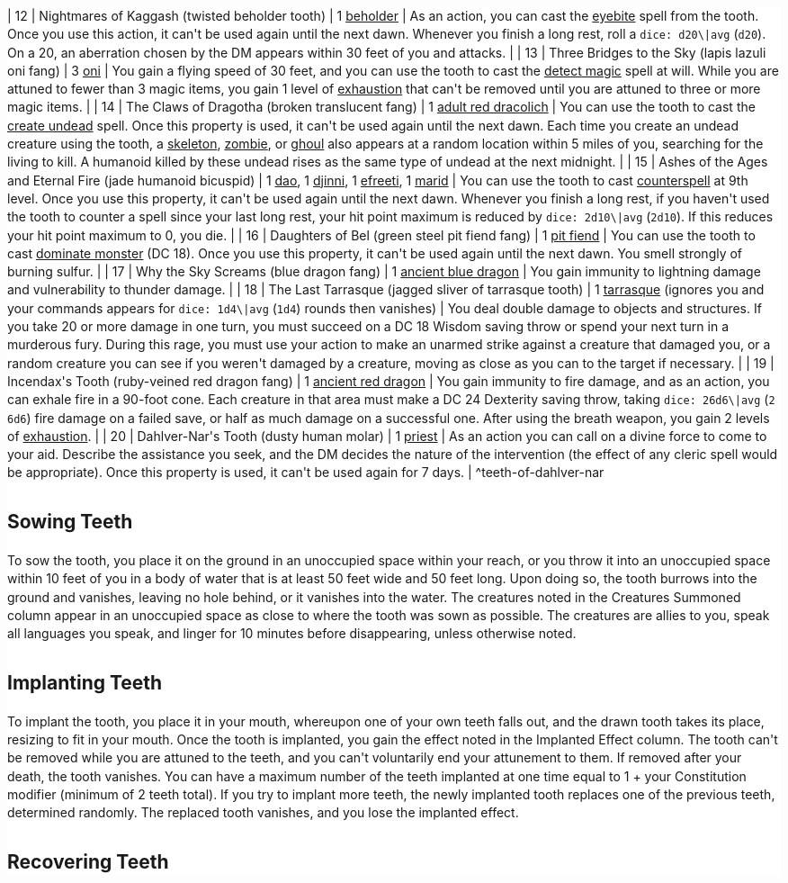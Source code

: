 | 12 | Nightmares of Kaggash (twisted beholder tooth) | 1 [beholder](4-Resources/Compendium/bestiary/aberration/beholder.md) | As an action, you can cast the [eyebite](4-Resources/Compendium/spells/eyebite.md) spell from the tooth. Once you use this action, it can't be used again until the next dawn. Whenever you finish a long rest, roll a `dice: d20\|avg` (`d20`). On a 20, an aberration chosen by the DM appears within 30 feet of you and attacks. |
| 13 | Three Bridges to the Sky (lapis lazuli oni fang) | 3 [oni](4-Resources/Compendium/bestiary/giant/oni.md) | You gain a flying speed of 30 feet, and you can use the tooth to cast the [detect magic](4-Resources/Compendium/spells/detect-magic.md) spell at will. While you are attuned to fewer than 3 magic items, you gain 1 level of [exhaustion](4-Resources/Compendium/rules/conditions.md#exhaustion) that can't be removed until you are attuned to three or more magic items. |
| 14 | The Claws of Dragotha (broken translucent fang) | 1 [adult red dracolich](4-Resources/Compendium/bestiary/undead/adult-red-dracolich-tce.md) | You can use the tooth to cast the [create undead](4-Resources/Compendium/spells/create-undead.md) spell. Once this property is used, it can't be used again until the next dawn. Each time you create an undead creature using the tooth, a [skeleton](4-Resources/Compendium/bestiary/undead/skeleton.md), [zombie](4-Resources/Compendium/bestiary/undead/zombie.md), or [ghoul](4-Resources/Compendium/bestiary/undead/ghoul.md) also appears at a random location within 5 miles of you, searching for the living to kill. A humanoid killed by these undead rises as the same type of undead at the next midnight. |
| 15 | Ashes of the Ages and Eternal Fire (jade humanoid bicuspid) | 1 [dao](4-Resources/Compendium/bestiary/elemental/dao.md), 1 [djinni](4-Resources/Compendium/bestiary/elemental/djinni.md), 1 [efreeti](4-Resources/Compendium/bestiary/elemental/efreeti.md), 1 [marid](4-Resources/Compendium/bestiary/elemental/marid.md) | You can use the tooth to cast [counterspell](4-Resources/Compendium/spells/counterspell.md) at 9th level. Once you use this property, it can't be used again until the next dawn. Whenever you finish a long rest, if you haven't used the tooth to counter a spell since your last long rest, your hit point maximum is reduced by `dice: 2d10\|avg` (`2d10`). If this reduces your hit point maximum to 0, you die. |
| 16 | Daughters of Bel (green steel pit fiend fang) | 1 [pit fiend](4-Resources/Compendium/bestiary/fiend/pit-fiend.md) | You can use the tooth to cast [dominate monster](4-Resources/Compendium/spells/dominate-monster.md) (DC 18). Once you use this property, it can't be used again until the next dawn. You smell strongly of burning sulfur. |
| 17 | Why the Sky Screams (blue dragon fang) | 1 [ancient blue dragon](4-Resources/Compendium/bestiary/dragon/ancient-blue-dragon.md) | You gain immunity to lightning damage and vulnerability to thunder damage. |
| 18 | The Last Tarrasque (jagged sliver of tarrasque tooth) | 1 [tarrasque](4-Resources/Compendium/bestiary/monstrosity/tarrasque.md) (ignores you and your commands appears for `dice: 1d4\|avg` (`1d4`) rounds then vanishes) | You deal double damage to objects and structures. If you take 20 or more damage in one turn, you must succeed on a DC 18 Wisdom saving throw or spend your next turn in a murderous fury. During this rage, you must use your action to make an unarmed strike against a creature that damaged you, or a random creature you can see if you weren't damaged by a creature, moving as close as you can to the target if necessary. |
| 19 | Incendax's Tooth (ruby-veined red dragon fang) | 1 [ancient red dragon](4-Resources/Compendium/bestiary/dragon/ancient-red-dragon.md) | You gain immunity to fire damage, and as an action, you can exhale fire in a 90-foot cone. Each creature in that area must make a DC 24 Dexterity saving throw, taking `dice: 26d6\|avg` (`26d6`) fire damage on a failed save, or half as much damage on a successful one. After using the breath weapon, you gain 2 levels of [exhaustion](4-Resources/Compendium/rules/conditions.md#exhaustion). |
| 20 | Dahlver-Nar's Tooth (dusty human molar) | 1 [priest](4-Resources/Compendium/bestiary/humanoid/priest.md) | As an action you can call on a divine force to come to your aid. Describe the assistance you seek, and the DM decides the nature of the intervention (the effect of any cleric spell would be appropriate). Once this property is used, it can't be used again for 7 days. |
^teeth-of-dahlver-nar

## Sowing Teeth

To sow the tooth, you place it on the ground in an unoccupied space within your reach, or you throw it into an unoccupied space within 10 feet of you in a body of water that is at least 50 feet wide and 50 feet long. Upon doing so, the tooth burrows into the ground and vanishes, leaving no hole behind, or it vanishes into the water. The creatures noted in the Creatures Summoned column appear in an unoccupied space as close to where the tooth was sown as possible. The creatures are allies to you, speak all languages you speak, and linger for 10 minutes before disappearing, unless otherwise noted.

## Implanting Teeth

To implant the tooth, you place it in your mouth, whereupon one of your own teeth falls out, and the drawn tooth takes its place, resizing to fit in your mouth. Once the tooth is implanted, you gain the effect noted in the Implanted Effect column. The tooth can't be removed while you are attuned to the teeth, and you can't voluntarily end your attunement to them. If removed after your death, the tooth vanishes. You can have a maximum number of the teeth implanted at one time equal to 1 + your Constitution modifier (minimum of 2 teeth total). If you try to implant more teeth, the newly implanted tooth replaces one of the previous teeth, determined randomly. The replaced tooth vanishes, and you lose the implanted effect.

## Recovering Teeth
